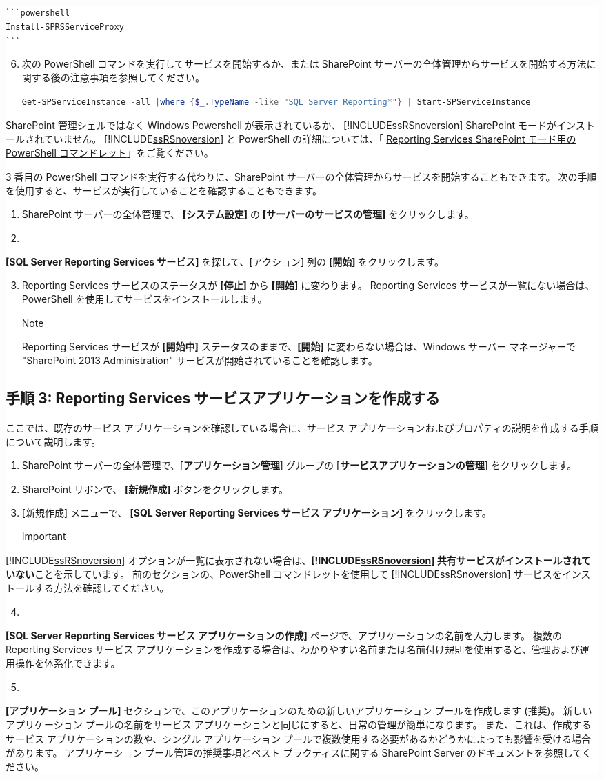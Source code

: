     ```powershell
    Install-SPRSServiceProxy  
    ```  
  
6.  次の PowerShell コマンドを実行してサービスを開始するか、または SharePoint サーバーの全体管理からサービスを開始する方法に関する後の注意事項を参照してください。  
  
    ```powershell
    Get-SPServiceInstance -all |where {$_.TypeName -like "SQL Server Reporting*"} | Start-SPServiceInstance  
    ```  
  
 SharePoint 管理シェルではなく Windows Powershell が表示されているか、 [!INCLUDE[ssRSnoversion](../../includes/ssrsnoversion-md.md)] SharePoint モードがインストールされていません。 
  [!INCLUDE[ssRSnoversion](../../includes/ssrsnoversion-md.md)] と PowerShell の詳細については、「 [Reporting Services SharePoint モード用の PowerShell コマンドレット](../../../2014/reporting-services/powershell-cmdlets-for-reporting-services-sharepoint-mode.md)」をご覧ください。  
  
 3 番目の PowerShell コマンドを実行する代わりに、SharePoint サーバーの全体管理からサービスを開始することもできます。 次の手順を使用すると、サービスが実行していることを確認することもできます。  
  
1.  SharePoint サーバーの全体管理で、 **[システム設定]** の **[サーバーのサービスの管理]** をクリックします。  
  
2.  
  **[SQL Server Reporting Services サービス]** を探して、[アクション] 列の **[開始]** をクリックします。  
  
3.  Reporting Services サービスのステータスが **[停止]** から **[開始]** に変わります。 Reporting Services サービスが一覧にない場合は、PowerShell を使用してサービスをインストールします。  
  
    > [!NOTE]  
    >  Reporting Services サービスが **[開始中]** ステータスのままで、**[開始]** に変わらない場合は、Windows サーバー マネージャーで "SharePoint 2013 Administration" サービスが開始されていることを確認します。  
  
##  <a name="bkmk_create_serrviceapplication"></a>手順 3: Reporting Services サービスアプリケーションを作成する  
 ここでは、既存のサービス アプリケーションを確認している場合に、サービス アプリケーションおよびプロパティの説明を作成する手順について説明します。  
  
1.  SharePoint サーバーの全体管理で、[**アプリケーション管理**] グループの [**サービスアプリケーションの管理**] をクリックします。  
  
2.  SharePoint リボンで、 **[新規作成]** ボタンをクリックします。  
  
3.  [新規作成] メニューで、 **[SQL Server Reporting Services サービス アプリケーション]** をクリックします。  
  
    > [!IMPORTANT]  
    >  
  [!INCLUDE[ssRSnoversion](../../includes/ssrsnoversion-md.md)] オプションが一覧に表示されない場合は、**[!INCLUDE[ssRSnoversion](../../includes/ssrsnoversion-md.md)] 共有サービスがインストールされていない**ことを示しています。 前のセクションの、PowerShell コマンドレットを使用して [!INCLUDE[ssRSnoversion](../../includes/ssrsnoversion-md.md)] サービスをインストールする方法を確認してください。  
  
4.  
  **[SQL Server Reporting Services サービス アプリケーションの作成]** ページで、アプリケーションの名前を入力します。 複数の Reporting Services サービス アプリケーションを作成する場合は、わかりやすい名前または名前付け規則を使用すると、管理および運用操作を体系化できます。  
  
5.  
  **[アプリケーション プール]** セクションで、このアプリケーションのための新しいアプリケーション プールを作成します (推奨)。 新しいアプリケーション プールの名前をサービス アプリケーションと同じにすると、日常の管理が簡単になります。 また、これは、作成するサービス アプリケーションの数や、シングル アプリケーション プールで複数使用する必要があるかどうかによっても影響を受ける場合があります。 アプリケーション プール管理の推奨事項とベスト プラクティスに関する SharePoint Server のドキュメントを参照してください。  
  